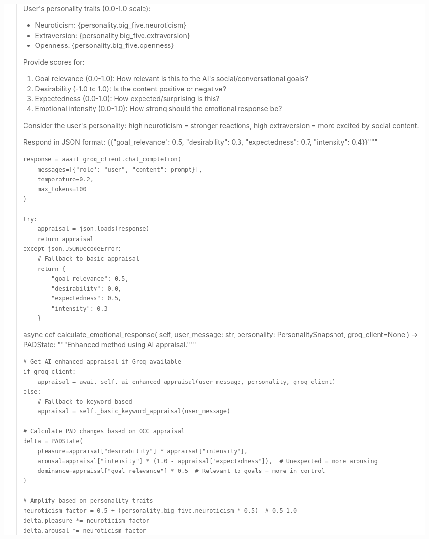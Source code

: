 >
> User's personality traits (0.0-1.0 scale):
> - Neuroticism: {personality.big_five.neuroticism}
> - Extraversion: {personality.big_five.extraversion}
> - Openness: {personality.big_five.openness}
>
> Provide scores for:
> 1. Goal relevance (0.0-1.0): How relevant is this to the AI's social/conversational goals?
> 2. Desirability (-1.0 to 1.0): Is the content positive or negative?
> 3. Expectedness (0.0-1.0): How expected/surprising is this?
> 4. Emotional intensity (0.0-1.0): How strong should the emotional response be?
>
> Consider the user's personality: high neuroticism = stronger reactions, high extraversion = more excited by social content.
>
> Respond in JSON format:
> {{"goal_relevance": 0.5, "desirability": 0.3, "expectedness": 0.7, "intensity": 0.4}}"""
>
>     response = await groq_client.chat_completion(
>         messages=[{"role": "user", "content": prompt}],
>         temperature=0.2,
>         max_tokens=100
>     )
>
>     try:
>         appraisal = json.loads(response)
>         return appraisal
>     except json.JSONDecodeError:
>         # Fallback to basic appraisal
>         return {
>             "goal_relevance": 0.5,
>             "desirability": 0.0,
>             "expectedness": 0.5,
>             "intensity": 0.3
>         }
>
> async def calculate_emotional_response(
>     self,
>     user_message: str,
>     personality: PersonalitySnapshot,
>     groq_client=None
> ) -> PADState:
>     """Enhanced method using AI appraisal."""
>
>     # Get AI-enhanced appraisal if Groq available
>     if groq_client:
>         appraisal = await self._ai_enhanced_appraisal(user_message, personality, groq_client)
>     else:
>         # Fallback to keyword-based
>         appraisal = self._basic_keyword_appraisal(user_message)
>
>     # Calculate PAD changes based on OCC appraisal
>     delta = PADState(
>         pleasure=appraisal["desirability"] * appraisal["intensity"],
>         arousal=appraisal["intensity"] * (1.0 - appraisal["expectedness"]),  # Unexpected = more arousing
>         dominance=appraisal["goal_relevance"] * 0.5  # Relevant to goals = more in control
>     )
>
>     # Amplify based on personality traits
>     neuroticism_factor = 0.5 + (personality.big_five.neuroticism * 0.5)  # 0.5-1.0
>     delta.pleasure *= neuroticism_factor
>     delta.arousal *= neuroticism_factor
>